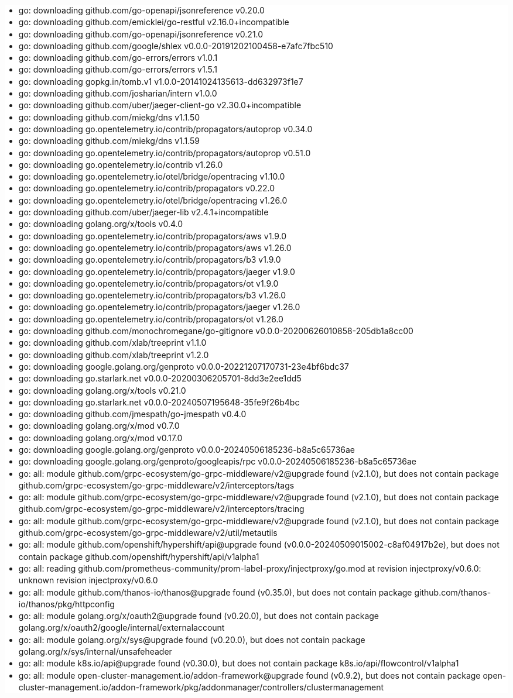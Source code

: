- go: downloading github.com/go-openapi/jsonreference v0.20.0
- go: downloading github.com/emicklei/go-restful v2.16.0+incompatible
- go: downloading github.com/go-openapi/jsonreference v0.21.0
- go: downloading github.com/google/shlex v0.0.0-20191202100458-e7afc7fbc510
- go: downloading github.com/go-errors/errors v1.0.1
- go: downloading github.com/go-errors/errors v1.5.1
- go: downloading gopkg.in/tomb.v1 v1.0.0-20141024135613-dd632973f1e7
- go: downloading github.com/josharian/intern v1.0.0
- go: downloading github.com/uber/jaeger-client-go v2.30.0+incompatible
- go: downloading github.com/miekg/dns v1.1.50
- go: downloading go.opentelemetry.io/contrib/propagators/autoprop v0.34.0
- go: downloading github.com/miekg/dns v1.1.59
- go: downloading go.opentelemetry.io/contrib/propagators/autoprop v0.51.0
- go: downloading go.opentelemetry.io/contrib v1.26.0
- go: downloading go.opentelemetry.io/otel/bridge/opentracing v1.10.0
- go: downloading go.opentelemetry.io/contrib/propagators v0.22.0
- go: downloading go.opentelemetry.io/otel/bridge/opentracing v1.26.0
- go: downloading github.com/uber/jaeger-lib v2.4.1+incompatible
- go: downloading golang.org/x/tools v0.4.0
- go: downloading go.opentelemetry.io/contrib/propagators/aws v1.9.0
- go: downloading go.opentelemetry.io/contrib/propagators/aws v1.26.0
- go: downloading go.opentelemetry.io/contrib/propagators/b3 v1.9.0
- go: downloading go.opentelemetry.io/contrib/propagators/jaeger v1.9.0
- go: downloading go.opentelemetry.io/contrib/propagators/ot v1.9.0
- go: downloading go.opentelemetry.io/contrib/propagators/b3 v1.26.0
- go: downloading go.opentelemetry.io/contrib/propagators/jaeger v1.26.0
- go: downloading go.opentelemetry.io/contrib/propagators/ot v1.26.0
- go: downloading github.com/monochromegane/go-gitignore v0.0.0-20200626010858-205db1a8cc00
- go: downloading github.com/xlab/treeprint v1.1.0
- go: downloading github.com/xlab/treeprint v1.2.0
- go: downloading google.golang.org/genproto v0.0.0-20221207170731-23e4bf6bdc37
- go: downloading go.starlark.net v0.0.0-20200306205701-8dd3e2ee1dd5
- go: downloading golang.org/x/tools v0.21.0
- go: downloading go.starlark.net v0.0.0-20240507195648-35fe9f26b4bc
- go: downloading github.com/jmespath/go-jmespath v0.4.0
- go: downloading golang.org/x/mod v0.7.0
- go: downloading golang.org/x/mod v0.17.0
- go: downloading google.golang.org/genproto v0.0.0-20240506185236-b8a5c65736ae
- go: downloading google.golang.org/genproto/googleapis/rpc v0.0.0-20240506185236-b8a5c65736ae
- go: all: module github.com/grpc-ecosystem/go-grpc-middleware/v2@upgrade found (v2.1.0), but does not contain package github.com/grpc-ecosystem/go-grpc-middleware/v2/interceptors/tags
- go: all: module github.com/grpc-ecosystem/go-grpc-middleware/v2@upgrade found (v2.1.0), but does not contain package github.com/grpc-ecosystem/go-grpc-middleware/v2/interceptors/tracing
- go: all: module github.com/grpc-ecosystem/go-grpc-middleware/v2@upgrade found (v2.1.0), but does not contain package github.com/grpc-ecosystem/go-grpc-middleware/v2/util/metautils
- go: all: module github.com/openshift/hypershift/api@upgrade found (v0.0.0-20240509015002-c8af04917b2e), but does not contain package github.com/openshift/hypershift/api/v1alpha1
- go: all: reading github.com/prometheus-community/prom-label-proxy/injectproxy/go.mod at revision injectproxy/v0.6.0: unknown revision injectproxy/v0.6.0
- go: all: module github.com/thanos-io/thanos@upgrade found (v0.35.0), but does not contain package github.com/thanos-io/thanos/pkg/httpconfig
- go: all: module golang.org/x/oauth2@upgrade found (v0.20.0), but does not contain package golang.org/x/oauth2/google/internal/externalaccount
- go: all: module golang.org/x/sys@upgrade found (v0.20.0), but does not contain package golang.org/x/sys/internal/unsafeheader
- go: all: module k8s.io/api@upgrade found (v0.30.0), but does not contain package k8s.io/api/flowcontrol/v1alpha1
- go: all: module open-cluster-management.io/addon-framework@upgrade found (v0.9.2), but does not contain package open-cluster-management.io/addon-framework/pkg/addonmanager/controllers/clustermanagement
